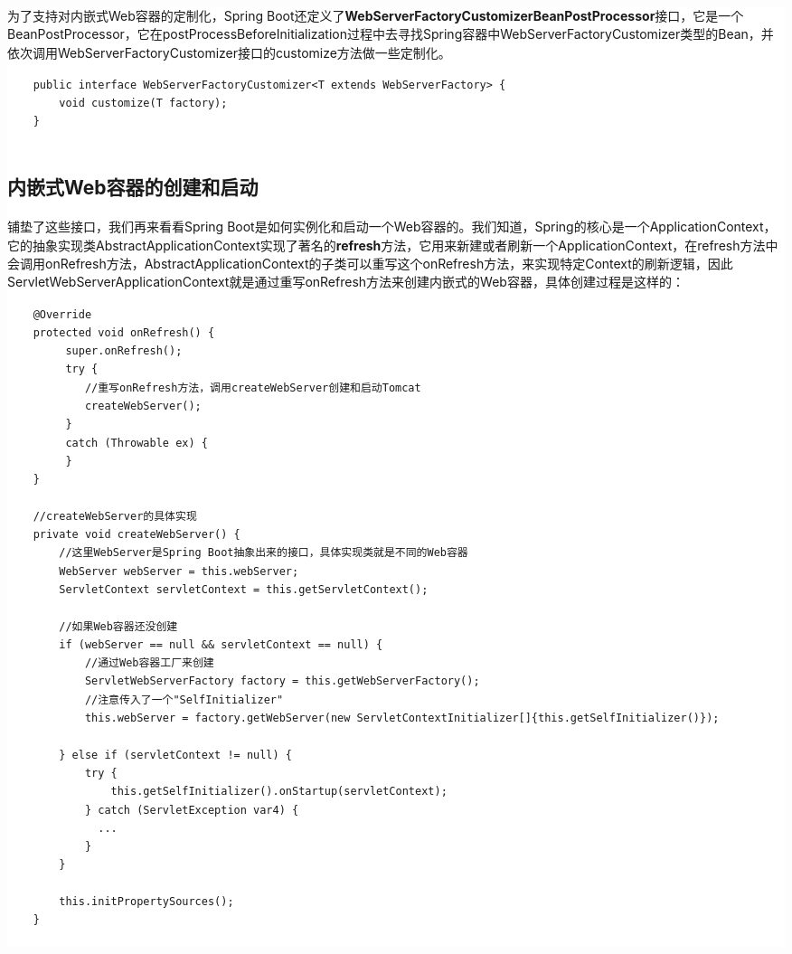 为了支持对内嵌式Web容器的定制化，Spring Boot还定义了**WebServerFactoryCustomizerBeanPostProcessor**接口，它是一个BeanPostProcessor，它在postProcessBeforeInitialization过程中去寻找Spring容器中WebServerFactoryCustomizer类型的Bean，并依次调用WebServerFactoryCustomizer接口的customize方法做一些定制化。

```
    public interface WebServerFactoryCustomizer<T extends WebServerFactory> {
        void customize(T factory);
    }
    

```

## 内嵌式Web容器的创建和启动

铺垫了这些接口，我们再来看看Spring Boot是如何实例化和启动一个Web容器的。我们知道，Spring的核心是一个ApplicationContext，它的抽象实现类AbstractApplicationContext实现了著名的**refresh**方法，它用来新建或者刷新一个ApplicationContext，在refresh方法中会调用onRefresh方法，AbstractApplicationContext的子类可以重写这个onRefresh方法，来实现特定Context的刷新逻辑，因此ServletWebServerApplicationContext就是通过重写onRefresh方法来创建内嵌式的Web容器，具体创建过程是这样的：

```
    @Override
    protected void onRefresh() {
         super.onRefresh();
         try {
            //重写onRefresh方法，调用createWebServer创建和启动Tomcat
            createWebServer();
         }
         catch (Throwable ex) {
         }
    }
    
    //createWebServer的具体实现
    private void createWebServer() {
        //这里WebServer是Spring Boot抽象出来的接口，具体实现类就是不同的Web容器
        WebServer webServer = this.webServer;
        ServletContext servletContext = this.getServletContext();
        
        //如果Web容器还没创建
        if (webServer == null && servletContext == null) {
            //通过Web容器工厂来创建
            ServletWebServerFactory factory = this.getWebServerFactory();
            //注意传入了一个"SelfInitializer"
            this.webServer = factory.getWebServer(new ServletContextInitializer[]{this.getSelfInitializer()});
            
        } else if (servletContext != null) {
            try {
                this.getSelfInitializer().onStartup(servletContext);
            } catch (ServletException var4) {
              ...
            }
        }
    
        this.initPropertySources();
    }
    

```
